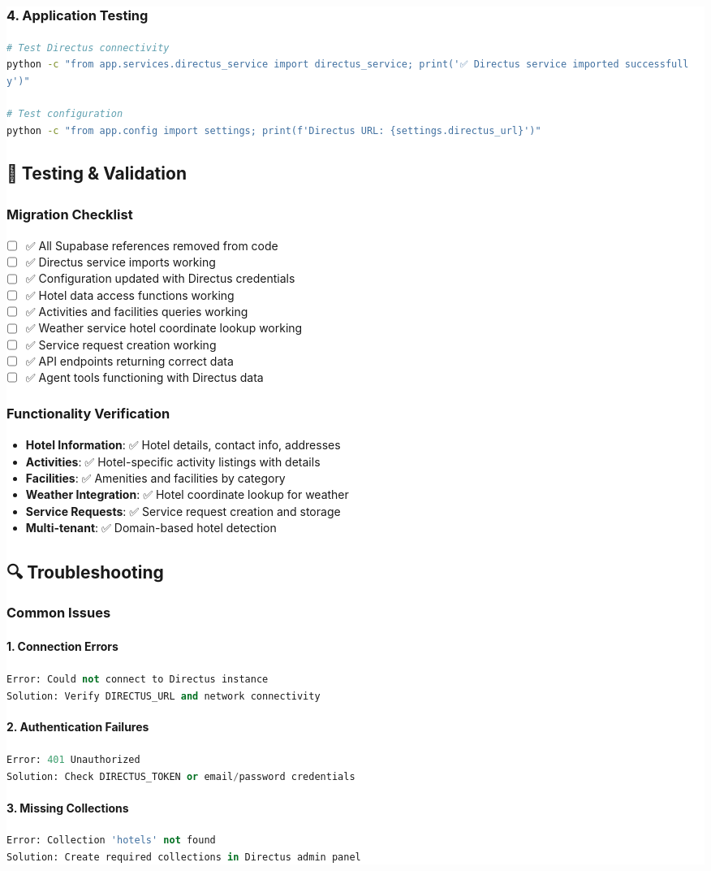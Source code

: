 ### 4. Application Testing
```bash
# Test Directus connectivity
python -c "from app.services.directus_service import directus_service; print('✅ Directus service imported successfully')"

# Test configuration
python -c "from app.config import settings; print(f'Directus URL: {settings.directus_url}')"
```

## 🧪 Testing & Validation

### Migration Checklist
- [ ] ✅ All Supabase references removed from code
- [ ] ✅ Directus service imports working  
- [ ] ✅ Configuration updated with Directus credentials
- [ ] ✅ Hotel data access functions working
- [ ] ✅ Activities and facilities queries working
- [ ] ✅ Weather service hotel coordinate lookup working
- [ ] ✅ Service request creation working
- [ ] ✅ API endpoints returning correct data
- [ ] ✅ Agent tools functioning with Directus data

### Functionality Verification
- **Hotel Information**: ✅ Hotel details, contact info, addresses
- **Activities**: ✅ Hotel-specific activity listings with details  
- **Facilities**: ✅ Amenities and facilities by category
- **Weather Integration**: ✅ Hotel coordinate lookup for weather
- **Service Requests**: ✅ Service request creation and storage
- **Multi-tenant**: ✅ Domain-based hotel detection

## 🔍 Troubleshooting

### Common Issues

#### 1. Connection Errors
```python
Error: Could not connect to Directus instance
Solution: Verify DIRECTUS_URL and network connectivity
```

#### 2. Authentication Failures  
```python
Error: 401 Unauthorized
Solution: Check DIRECTUS_TOKEN or email/password credentials
```

#### 3. Missing Collections
```python
Error: Collection 'hotels' not found
Solution: Create required collections in Directus admin panel
```
